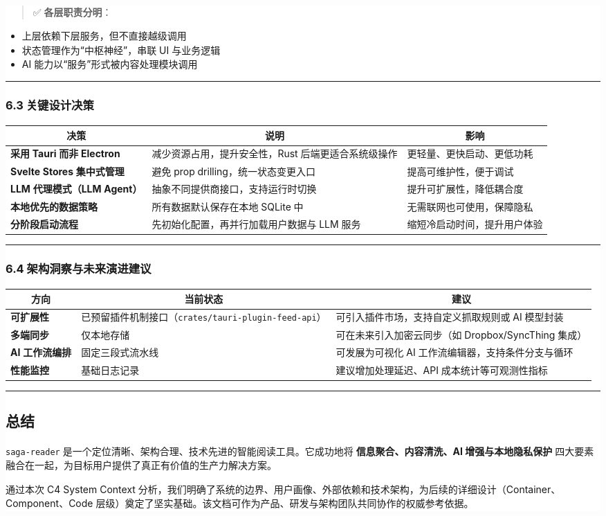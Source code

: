 > ✅ **各层职责分明**：
- 上层依赖下层服务，但不直接越级调用
- 状态管理作为“中枢神经”，串联 UI 与业务逻辑
- AI 能力以“服务”形式被内容处理模块调用

---

### 6.3 关键设计决策

| 决策 | 说明 | 影响 |
|------|------|------|
| **采用 Tauri 而非 Electron** | 减少资源占用，提升安全性，Rust 后端更适合系统级操作 | 更轻量、更快启动、更低功耗 |
| **Svelte Stores 集中式管理** | 避免 prop drilling，统一状态变更入口 | 提高可维护性，便于调试 |
| **LLM 代理模式（LLM Agent）** | 抽象不同提供商接口，支持运行时切换 | 提升可扩展性，降低耦合度 |
| **本地优先的数据策略** | 所有数据默认保存在本地 SQLite 中 | 无需联网也可使用，保障隐私 |
| **分阶段启动流程** | 先初始化配置，再并行加载用户数据与 LLM 服务 | 缩短冷启动时间，提升用户体验 |

---

### 6.4 架构洞察与未来演进建议

| 方向 | 当前状态 | 建议 |
|------|----------|------|
| **可扩展性** | 已预留插件机制接口（`crates/tauri-plugin-feed-api`） | 可引入插件市场，支持自定义抓取规则或 AI 模型封装 |
| **多端同步** | 仅本地存储 | 可在未来引入加密云同步（如 Dropbox/SyncThing 集成） |
| **AI 工作流编排** | 固定三段式流水线 | 可发展为可视化 AI 工作流编辑器，支持条件分支与循环 |
| **性能监控** | 基础日志记录 | 建议增加处理延迟、API 成本统计等可观测性指标 |

---

## 总结

`saga-reader` 是一个定位清晰、架构合理、技术先进的智能阅读工具。它成功地将 **信息聚合、内容清洗、AI 增强与本地隐私保护** 四大要素融合在一起，为目标用户提供了真正有价值的生产力解决方案。

通过本次 C4 System Context 分析，我们明确了系统的边界、用户画像、外部依赖和技术架构，为后续的详细设计（Container、Component、Code 层级）奠定了坚实基础。该文档可作为产品、研发与架构团队共同协作的权威参考依据。